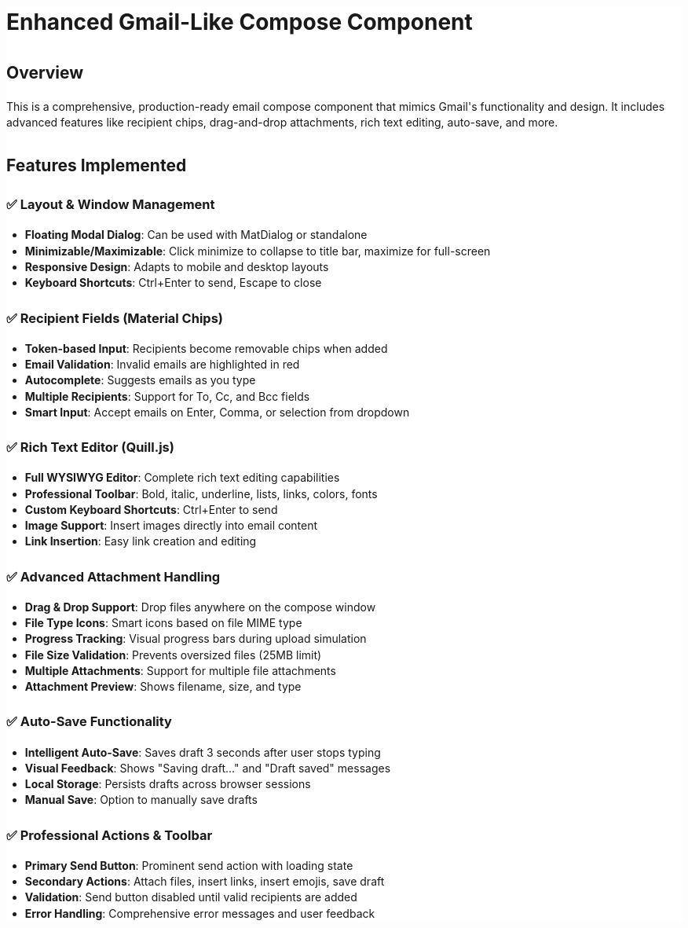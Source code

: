 # Enhanced Gmail-Like Compose Component

## Overview

This is a comprehensive, production-ready email compose component that mimics Gmail's functionality and design. It includes advanced features like recipient chips, drag-and-drop attachments, rich text editing, auto-save, and more.

## Features Implemented

### ✅ Layout & Window Management
- **Floating Modal Dialog**: Can be used with MatDialog or standalone
- **Minimizable/Maximizable**: Click minimize to collapse to title bar, maximize for full-screen
- **Responsive Design**: Adapts to mobile and desktop layouts
- **Keyboard Shortcuts**: Ctrl+Enter to send, Escape to close

### ✅ Recipient Fields (Material Chips)
- **Token-based Input**: Recipients become removable chips when added
- **Email Validation**: Invalid emails are highlighted in red
- **Autocomplete**: Suggests emails as you type
- **Multiple Recipients**: Support for To, Cc, and Bcc fields
- **Smart Input**: Accept emails on Enter, Comma, or selection from dropdown

### ✅ Rich Text Editor (Quill.js)
- **Full WYSIWYG Editor**: Complete rich text editing capabilities
- **Professional Toolbar**: Bold, italic, underline, lists, links, colors, fonts
- **Custom Keyboard Shortcuts**: Ctrl+Enter to send
- **Image Support**: Insert images directly into email content
- **Link Insertion**: Easy link creation and editing

### ✅ Advanced Attachment Handling
- **Drag & Drop Support**: Drop files anywhere on the compose window
- **File Type Icons**: Smart icons based on file MIME type
- **Progress Tracking**: Visual progress bars during upload simulation
- **File Size Validation**: Prevents oversized files (25MB limit)
- **Multiple Attachments**: Support for multiple file attachments
- **Attachment Preview**: Shows filename, size, and type

### ✅ Auto-Save Functionality
- **Intelligent Auto-Save**: Saves draft 3 seconds after user stops typing
- **Visual Feedback**: Shows "Saving draft..." and "Draft saved" messages
- **Local Storage**: Persists drafts across browser sessions
- **Manual Save**: Option to manually save drafts

### ✅ Professional Actions & Toolbar
- **Primary Send Button**: Prominent send action with loading state
- **Secondary Actions**: Attach files, insert links, insert emojis, save draft
- **Validation**: Send button disabled until valid recipients are added
- **Error Handling**: Comprehensive error messages and user feedback
